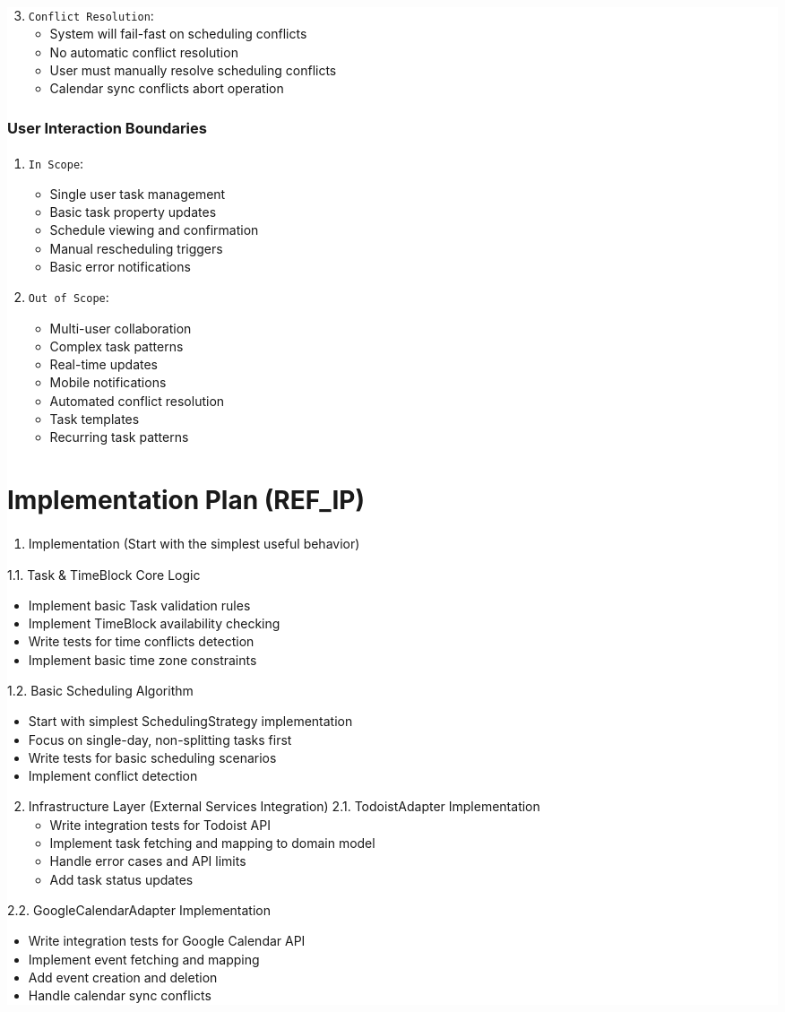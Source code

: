 3. `Conflict Resolution`:
   - System will fail-fast on scheduling conflicts
   - No automatic conflict resolution
   - User must manually resolve scheduling conflicts
   - Calendar sync conflicts abort operation

### User Interaction Boundaries

1. `In Scope`:
   - Single user task management
   - Basic task property updates
   - Schedule viewing and confirmation
   - Manual rescheduling triggers
   - Basic error notifications

2. `Out of Scope`:
   - Multi-user collaboration
   - Complex task patterns
   - Real-time updates
   - Mobile notifications
   - Automated conflict resolution
   - Task templates
   - Recurring task patterns

# Implementation Plan (REF_IP)

1. Implementation (Start with the simplest useful behavior)

1.1. Task & TimeBlock Core Logic
- Implement basic Task validation rules
- Implement TimeBlock availability checking
- Write tests for time conflicts detection
- Implement basic time zone constraints

1.2. Basic Scheduling Algorithm
- Start with simplest SchedulingStrategy implementation
- Focus on single-day, non-splitting tasks first
- Write tests for basic scheduling scenarios
- Implement conflict detection

2. Infrastructure Layer (External Services Integration)
   2.1. TodoistAdapter Implementation
   - Write integration tests for Todoist API
   - Implement task fetching and mapping to domain model
   - Handle error cases and API limits
   - Add task status updates

2.2. GoogleCalendarAdapter Implementation
- Write integration tests for Google Calendar API
- Implement event fetching and mapping
- Add event creation and deletion
- Handle calendar sync conflicts
